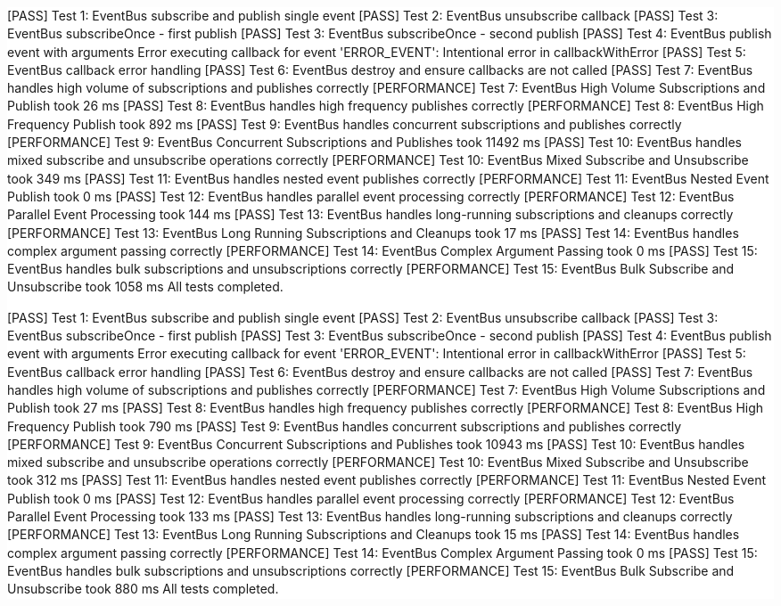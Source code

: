 
[PASS] Test 1: EventBus subscribe and publish single event
[PASS] Test 2: EventBus unsubscribe callback
[PASS] Test 3: EventBus subscribeOnce - first publish
[PASS] Test 3: EventBus subscribeOnce - second publish
[PASS] Test 4: EventBus publish event with arguments
Error executing callback for event 'ERROR_EVENT': Intentional error in callbackWithError
[PASS] Test 5: EventBus callback error handling
[PASS] Test 6: EventBus destroy and ensure callbacks are not called
[PASS] Test 7: EventBus handles high volume of subscriptions and publishes correctly
[PERFORMANCE] Test 7: EventBus High Volume Subscriptions and Publish took 26 ms
[PASS] Test 8: EventBus handles high frequency publishes correctly
[PERFORMANCE] Test 8: EventBus High Frequency Publish took 892 ms
[PASS] Test 9: EventBus handles concurrent subscriptions and publishes correctly
[PERFORMANCE] Test 9: EventBus Concurrent Subscriptions and Publishes took 11492 ms
[PASS] Test 10: EventBus handles mixed subscribe and unsubscribe operations correctly
[PERFORMANCE] Test 10: EventBus Mixed Subscribe and Unsubscribe took 349 ms
[PASS] Test 11: EventBus handles nested event publishes correctly
[PERFORMANCE] Test 11: EventBus Nested Event Publish took 0 ms
[PASS] Test 12: EventBus handles parallel event processing correctly
[PERFORMANCE] Test 12: EventBus Parallel Event Processing took 144 ms
[PASS] Test 13: EventBus handles long-running subscriptions and cleanups correctly
[PERFORMANCE] Test 13: EventBus Long Running Subscriptions and Cleanups took 17 ms
[PASS] Test 14: EventBus handles complex argument passing correctly
[PERFORMANCE] Test 14: EventBus Complex Argument Passing took 0 ms
[PASS] Test 15: EventBus handles bulk subscriptions and unsubscriptions correctly
[PERFORMANCE] Test 15: EventBus Bulk Subscribe and Unsubscribe took 1058 ms
All tests completed.


[PASS] Test 1: EventBus subscribe and publish single event
[PASS] Test 2: EventBus unsubscribe callback
[PASS] Test 3: EventBus subscribeOnce - first publish
[PASS] Test 3: EventBus subscribeOnce - second publish
[PASS] Test 4: EventBus publish event with arguments
Error executing callback for event 'ERROR_EVENT': Intentional error in callbackWithError
[PASS] Test 5: EventBus callback error handling
[PASS] Test 6: EventBus destroy and ensure callbacks are not called
[PASS] Test 7: EventBus handles high volume of subscriptions and publishes correctly
[PERFORMANCE] Test 7: EventBus High Volume Subscriptions and Publish took 27 ms
[PASS] Test 8: EventBus handles high frequency publishes correctly
[PERFORMANCE] Test 8: EventBus High Frequency Publish took 790 ms
[PASS] Test 9: EventBus handles concurrent subscriptions and publishes correctly
[PERFORMANCE] Test 9: EventBus Concurrent Subscriptions and Publishes took 10943 ms
[PASS] Test 10: EventBus handles mixed subscribe and unsubscribe operations correctly
[PERFORMANCE] Test 10: EventBus Mixed Subscribe and Unsubscribe took 312 ms
[PASS] Test 11: EventBus handles nested event publishes correctly
[PERFORMANCE] Test 11: EventBus Nested Event Publish took 0 ms
[PASS] Test 12: EventBus handles parallel event processing correctly
[PERFORMANCE] Test 12: EventBus Parallel Event Processing took 133 ms
[PASS] Test 13: EventBus handles long-running subscriptions and cleanups correctly
[PERFORMANCE] Test 13: EventBus Long Running Subscriptions and Cleanups took 15 ms
[PASS] Test 14: EventBus handles complex argument passing correctly
[PERFORMANCE] Test 14: EventBus Complex Argument Passing took 0 ms
[PASS] Test 15: EventBus handles bulk subscriptions and unsubscriptions correctly
[PERFORMANCE] Test 15: EventBus Bulk Subscribe and Unsubscribe took 880 ms
All tests completed.
